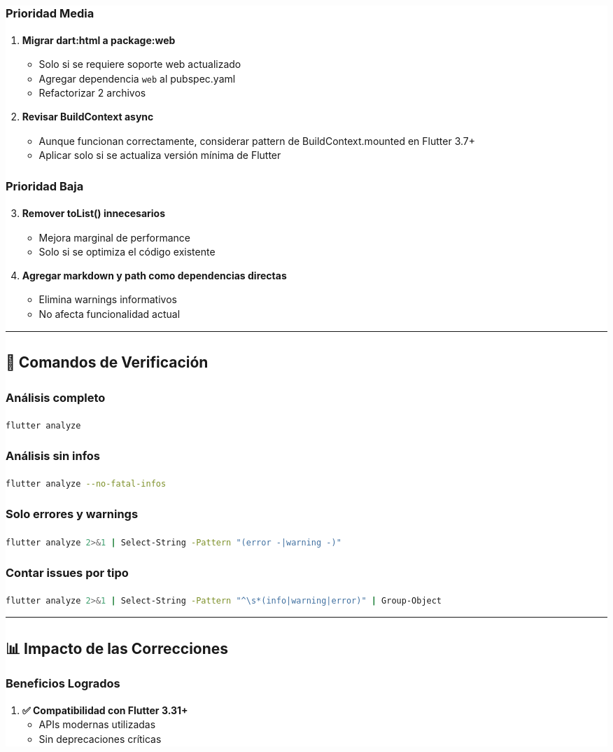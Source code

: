 ### Prioridad Media
1. **Migrar dart:html a package:web**
   - Solo si se requiere soporte web actualizado
   - Agregar dependencia `web` al pubspec.yaml
   - Refactorizar 2 archivos

2. **Revisar BuildContext async**
   - Aunque funcionan correctamente, considerar pattern de BuildContext.mounted en Flutter 3.7+
   - Aplicar solo si se actualiza versión mínima de Flutter

### Prioridad Baja
3. **Remover toList() innecesarios**
   - Mejora marginal de performance
   - Solo si se optimiza el código existente

4. **Agregar markdown y path como dependencias directas**
   - Elimina warnings informativos
   - No afecta funcionalidad actual

---

## 🔧 Comandos de Verificación

### Análisis completo
```bash
flutter analyze
```

### Análisis sin infos
```bash
flutter analyze --no-fatal-infos
```

### Solo errores y warnings
```bash
flutter analyze 2>&1 | Select-String -Pattern "(error -|warning -)"
```

### Contar issues por tipo
```bash
flutter analyze 2>&1 | Select-String -Pattern "^\s*(info|warning|error)" | Group-Object
```

---

## 📊 Impacto de las Correcciones

### Beneficios Logrados

1. **✅ Compatibilidad con Flutter 3.31+**
   - APIs modernas utilizadas
   - Sin deprecaciones críticas
